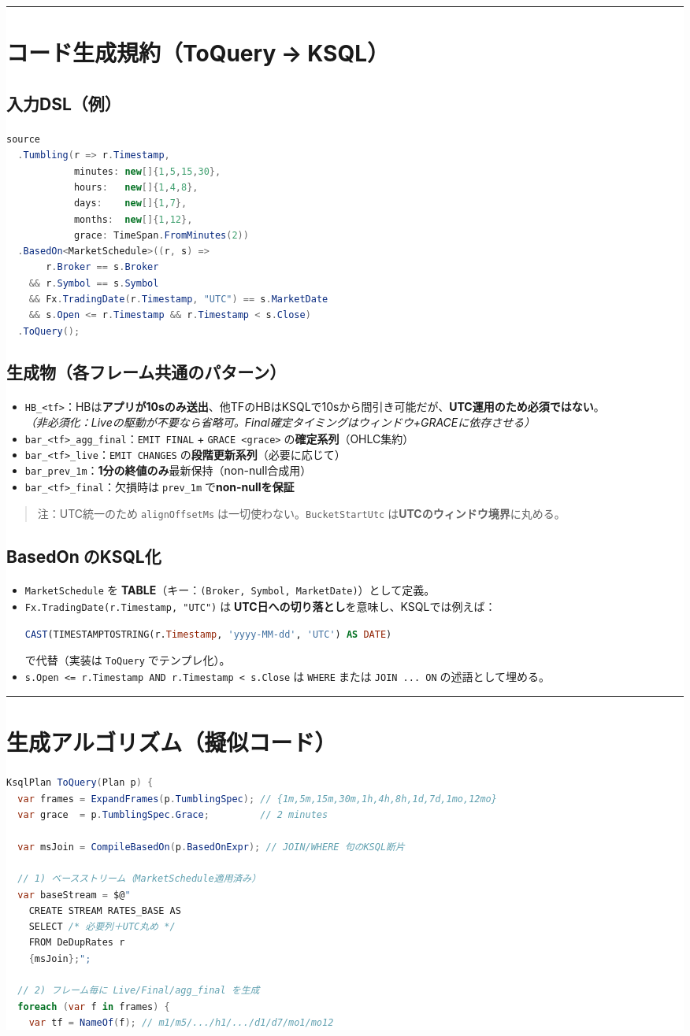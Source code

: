
---

# コード生成規約（ToQuery → KSQL）
## 入力DSL（例）
```csharp
source
  .Tumbling(r => r.Timestamp,
            minutes: new[]{1,5,15,30},
            hours:   new[]{1,4,8},
            days:    new[]{1,7},
            months:  new[]{1,12},
            grace: TimeSpan.FromMinutes(2))
  .BasedOn<MarketSchedule>((r, s) =>
       r.Broker == s.Broker
    && r.Symbol == s.Symbol
    && Fx.TradingDate(r.Timestamp, "UTC") == s.MarketDate
    && s.Open <= r.Timestamp && r.Timestamp < s.Close)
  .ToQuery();
```

## 生成物（各フレーム共通のパターン）
- `HB_<tf>`：HBは**アプリが10sのみ送出**、他TFのHBはKSQLで10sから間引き可能だが、**UTC運用のため必須ではない**。  
  *（非必須化：Liveの駆動が不要なら省略可。Final確定タイミングはウィンドウ+GRACEに依存させる）*
- `bar_<tf>_agg_final`：`EMIT FINAL` + `GRACE <grace>` の**確定系列**（OHLC集約）
- `bar_<tf>_live`：`EMIT CHANGES` の**段階更新系列**（必要に応じて）
- `bar_prev_1m`：**1分の終値のみ**最新保持（non-null合成用）
- `bar_<tf>_final`：欠損時は `prev_1m` で**non-nullを保証**

> 注：UTC統一のため `alignOffsetMs` は一切使わない。`BucketStartUtc` は**UTCのウィンドウ境界**に丸める。

## BasedOn のKSQL化
- `MarketSchedule` を **TABLE**（キー：`(Broker, Symbol, MarketDate)`）として定義。  
- `Fx.TradingDate(r.Timestamp, "UTC")` は **UTC日への切り落とし**を意味し、KSQLでは例えば：  
  ```sql
  CAST(TIMESTAMPTOSTRING(r.Timestamp, 'yyyy-MM-dd', 'UTC') AS DATE)
  ```
  で代替（実装は `ToQuery` でテンプレ化）。  
- `s.Open <= r.Timestamp AND r.Timestamp < s.Close` は `WHERE` または `JOIN ... ON` の述語として埋める。

---

# 生成アルゴリズム（擬似コード）
```csharp
KsqlPlan ToQuery(Plan p) {
  var frames = ExpandFrames(p.TumblingSpec); // {1m,5m,15m,30m,1h,4h,8h,1d,7d,1mo,12mo}
  var grace  = p.TumblingSpec.Grace;         // 2 minutes

  var msJoin = CompileBasedOn(p.BasedOnExpr); // JOIN/WHERE 句のKSQL断片

  // 1) ベースストリーム（MarketSchedule適用済み）
  var baseStream = $@"
    CREATE STREAM RATES_BASE AS
    SELECT /* 必要列＋UTC丸め */
    FROM DeDupRates r
    {msJoin};";

  // 2) フレーム毎に Live/Final/agg_final を生成
  foreach (var f in frames) {
    var tf = NameOf(f); // m1/m5/.../h1/.../d1/d7/mo1/mo12

```